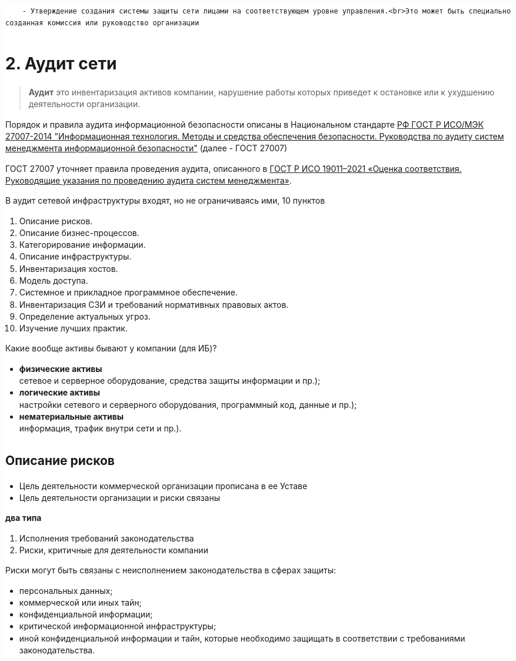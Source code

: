         - Утверждение создания системы защиты сети лицами на соответствующем уровне управления.<br>Это может быть специально созданная комиссия или руководство организации 

# 2. Аудит сети

> **Аудит** это инвентаризация активов компании, нарушение работы которых приведет к остановке или к ухудшению деятельности организации.

Порядок и правила аудита информационной безопасности описаны в Национальном стандарте [РФ ГОСТ Р ИСО/МЭК 27007-2014 "Информационная технология. Методы и средства обеспечения безопасности. Руководства по аудиту систем менеджмента информационной безопасности"](https://rosgosts.ru/file/gost/35/040/gost_r_iso!mek_27007-2014.pdf) (далее - ГОСТ 27007)

ГОСТ 27007 уточняет правила проведения аудита, описанного в [ГОСТ Р ИСО 19011–2021 «Оценка соответствия. Руководящие указания по проведению аудита систем менеджмента»](https://urfu.ru/fileadmin/user_upload/common_files/standarts/GOST_R_ISO_19011-2021_Ocenka_sootvetstvija._Rukovodjashchie_ukazanija_po_provedeniju_audita_sistem..._Tekst.pdf).

В аудит сетевой инфраструктуры входят, но не ограничиваясь ими, 10 пунктов

1. Описание рисков.
1. Описание бизнес-процессов.
1. Категорирование информации.
1. Описание инфраструктуры.
1. Инвентаризация хостов.
1. Модель доступа.
1. Системное и прикладное программное обеспечение.
1. Инвентаризация СЗИ и требований нормативных правовых актов.
1. Определение актуальных угроз.
1. Изучение лучших практик.

Какие вообще активы бывают у компании (для ИБ)?

- **физические активы**<br>сетевое и серверное оборудование, средства защиты информации и пр.);
- **логические активы**<br>настройки сетевого и серверного оборудования, программный код, данные и пр.);
- **нематериальные активы**<br>информация, трафик внутри сети и пр.).

## Описание рисков

- Цель деятельности коммерческой организации прописана в ее Уставе
- Цель деятельности организации и риски связаны

**два типа**
1. Исполнения требований законодательства
1. Риски, критичные для деятельности компании

Риски могут быть связаны с неисполнением законодательства в сферах защиты:

- персональных данных;
- коммерческой или иных тайн;
- конфиденциальной информации;
- критической информационной инфраструктуры;
- иной конфиденциальной информации и тайн, которые необходимо защищать в соответствии с требованиями законодательства.
